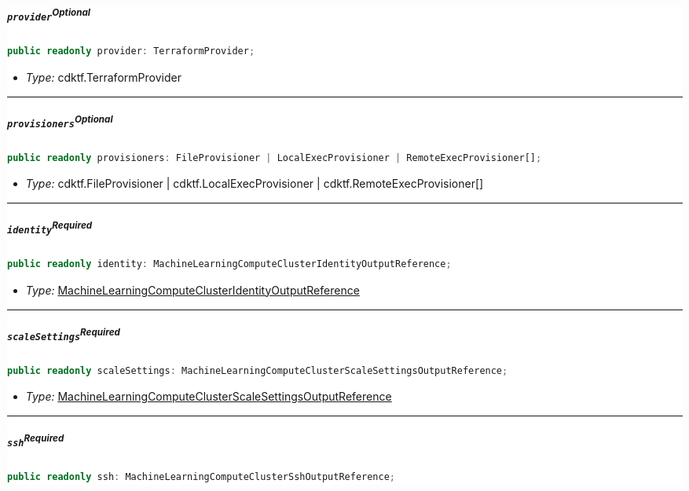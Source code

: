 ##### `provider`<sup>Optional</sup> <a name="provider" id="@cdktf/provider-azurerm.machineLearningComputeCluster.MachineLearningComputeCluster.property.provider"></a>

```typescript
public readonly provider: TerraformProvider;
```

- *Type:* cdktf.TerraformProvider

---

##### `provisioners`<sup>Optional</sup> <a name="provisioners" id="@cdktf/provider-azurerm.machineLearningComputeCluster.MachineLearningComputeCluster.property.provisioners"></a>

```typescript
public readonly provisioners: FileProvisioner | LocalExecProvisioner | RemoteExecProvisioner[];
```

- *Type:* cdktf.FileProvisioner | cdktf.LocalExecProvisioner | cdktf.RemoteExecProvisioner[]

---

##### `identity`<sup>Required</sup> <a name="identity" id="@cdktf/provider-azurerm.machineLearningComputeCluster.MachineLearningComputeCluster.property.identity"></a>

```typescript
public readonly identity: MachineLearningComputeClusterIdentityOutputReference;
```

- *Type:* <a href="#@cdktf/provider-azurerm.machineLearningComputeCluster.MachineLearningComputeClusterIdentityOutputReference">MachineLearningComputeClusterIdentityOutputReference</a>

---

##### `scaleSettings`<sup>Required</sup> <a name="scaleSettings" id="@cdktf/provider-azurerm.machineLearningComputeCluster.MachineLearningComputeCluster.property.scaleSettings"></a>

```typescript
public readonly scaleSettings: MachineLearningComputeClusterScaleSettingsOutputReference;
```

- *Type:* <a href="#@cdktf/provider-azurerm.machineLearningComputeCluster.MachineLearningComputeClusterScaleSettingsOutputReference">MachineLearningComputeClusterScaleSettingsOutputReference</a>

---

##### `ssh`<sup>Required</sup> <a name="ssh" id="@cdktf/provider-azurerm.machineLearningComputeCluster.MachineLearningComputeCluster.property.ssh"></a>

```typescript
public readonly ssh: MachineLearningComputeClusterSshOutputReference;
```
